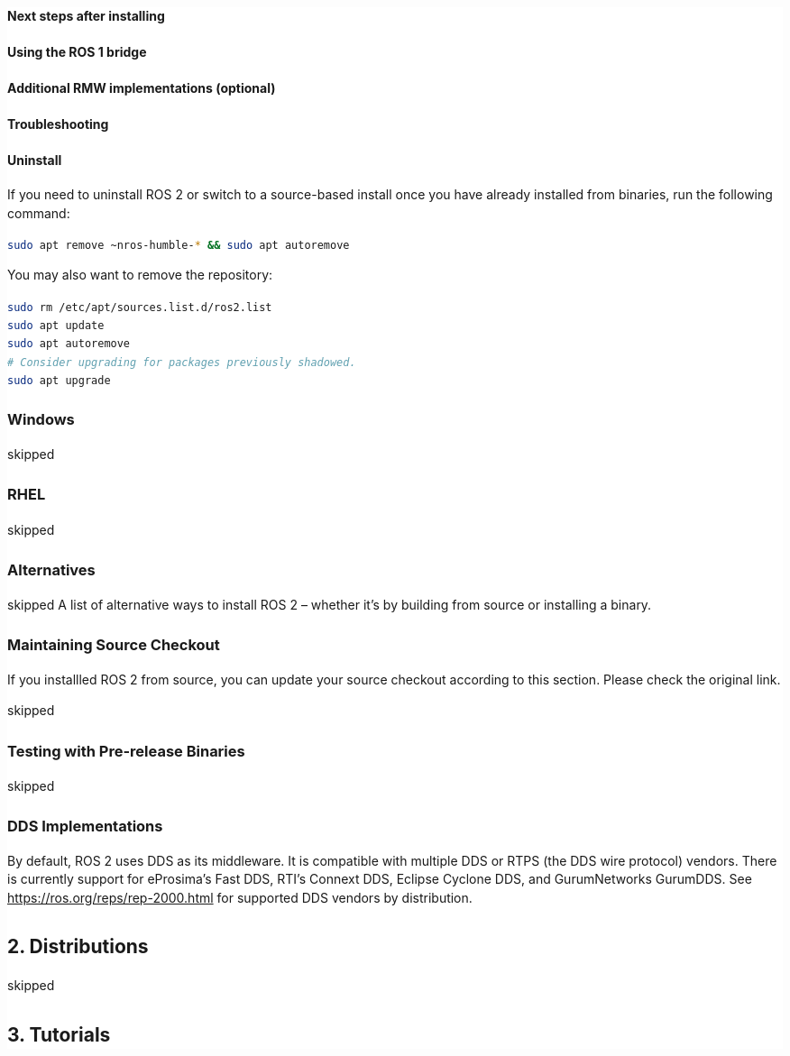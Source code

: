 #### Next steps after installing
#### Using the ROS 1 bridge
#### Additional RMW implementations (optional)
#### Troubleshooting
#### Uninstall
If you need to uninstall ROS 2 or switch to a source-based install once you have already installed from binaries, run the following command:

```bash
sudo apt remove ~nros-humble-* && sudo apt autoremove
```
You may also want to remove the repository:

```bash
sudo rm /etc/apt/sources.list.d/ros2.list
sudo apt update
sudo apt autoremove
# Consider upgrading for packages previously shadowed.
sudo apt upgrade
```
### Windows
skipped
### RHEL
skipped
### Alternatives
skipped
A list of alternative ways to install ROS 2 – whether it’s by building from source or installing a binary.

### Maintaining Source Checkout
If you installled ROS 2 from source, you can update your source checkout according to this section. Please check the original link.

skipped
### Testing with Pre-release Binaries
skipped

### DDS Implementations

By default, ROS 2 uses DDS as its middleware. It is compatible with multiple DDS or RTPS (the DDS wire protocol) vendors. There is currently support for eProsima’s Fast DDS, RTI’s Connext DDS, Eclipse Cyclone DDS, and GurumNetworks GurumDDS. See https://ros.org/reps/rep-2000.html for supported DDS vendors by distribution.

## 2. Distributions
skipped

## 3. Tutorials
